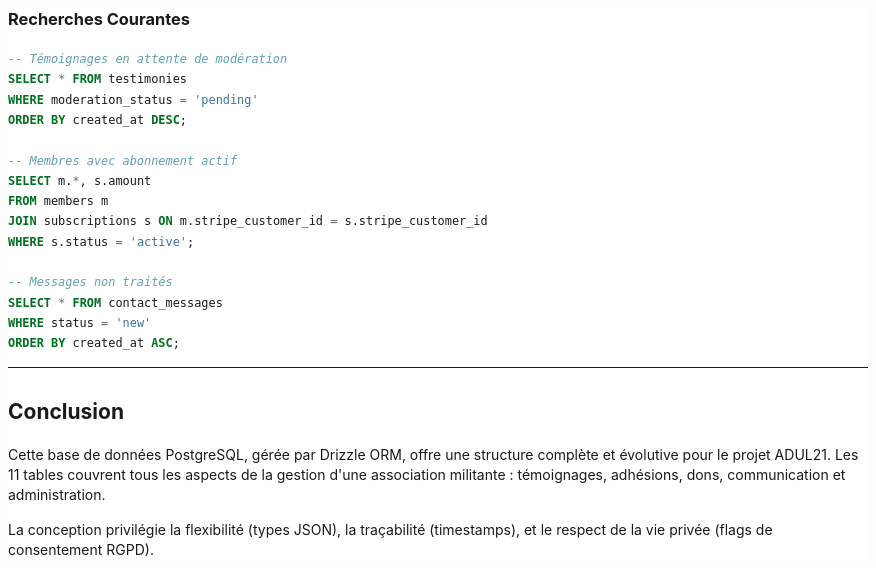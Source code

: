 ### Recherches Courantes

```sql
-- Témoignages en attente de modération
SELECT * FROM testimonies
WHERE moderation_status = 'pending'
ORDER BY created_at DESC;

-- Membres avec abonnement actif
SELECT m.*, s.amount
FROM members m
JOIN subscriptions s ON m.stripe_customer_id = s.stripe_customer_id
WHERE s.status = 'active';

-- Messages non traités
SELECT * FROM contact_messages
WHERE status = 'new'
ORDER BY created_at ASC;
```

---

## Conclusion

Cette base de données PostgreSQL, gérée par Drizzle ORM, offre une structure complète et évolutive pour le projet ADUL21. Les 11 tables couvrent tous les aspects de la gestion d'une association militante : témoignages, adhésions, dons, communication et administration.

La conception privilégie la flexibilité (types JSON), la traçabilité (timestamps), et le respect de la vie privée (flags de consentement RGPD).
